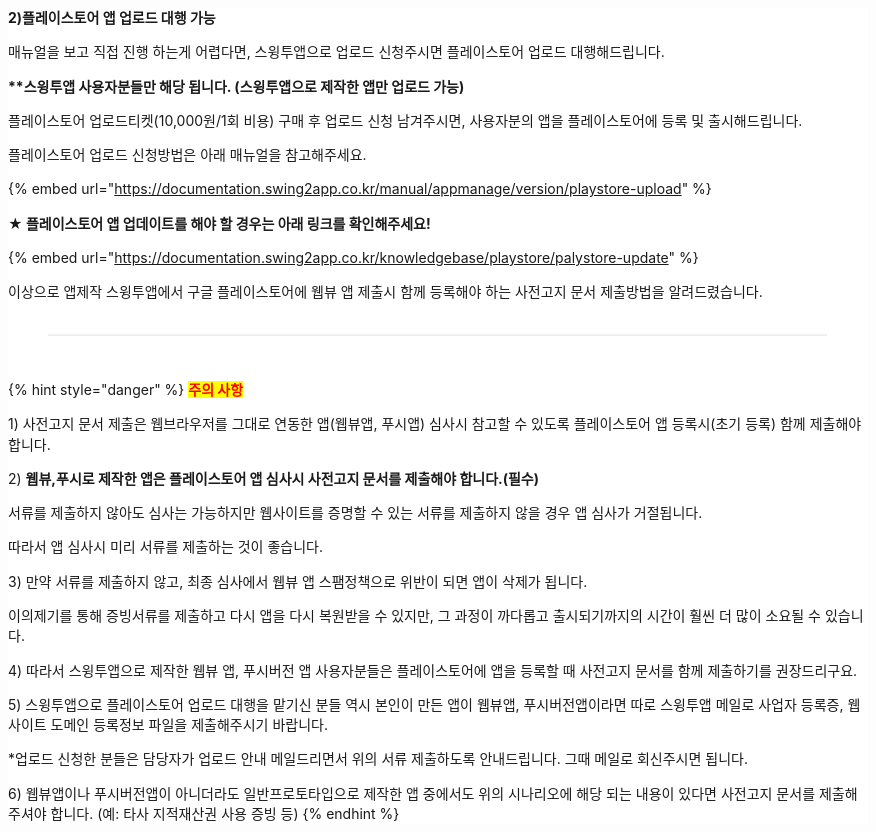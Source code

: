 &#x20;

**2)플레이스토어 앱 업로드 대행 가능**

매뉴얼을 보고 직접 진행 하는게 어렵다면, 스윙투앱으로 업로드 신청주시면 플레이스토어 업로드 대행해드립니다.

**\*\*스윙투앱 사용자분들만 해당 됩니다. (스윙투앱으로 제작한 앱만 업로드 가능)**

플레이스토어 업로드티켓(10,000원/1회 비용) 구매 후 업로드 신청 남겨주시면, 사용자분의 앱을 플레이스토어에 등록 및 출시해드립니다.

플레이스토어 업로드 신청방법은 아래 매뉴얼을 참고해주세요.

{% embed url="https://documentation.swing2app.co.kr/manual/appmanage/version/playstore-upload" %}

**★ 플레이스토어 앱 업데이트를 해야 할 경우는 아래 링크를 확인해주세요!**

{% embed url="https://documentation.swing2app.co.kr/knowledgebase/playstore/palystore-update" %}

이상으로 앱제작 스윙투앱에서 구글 플레이스토어에 웹뷰 앱 제출시 함께 등록해야 하는 사전고지 문서 제출방법을 알려드렸습니다.

<figure><img src="../../.gitbook/assets/구분선 (1) (1).PNG" alt=""><figcaption></figcaption></figure>

{% hint style="danger" %}
&#x20;<mark style="color:red;">**주의 사항**</mark>&#x20;



1\) 사전고지 문서 제출은 웹브라우저를 그대로 연동한 앱(웹뷰앱, 푸시앱) 심사시 참고할 수 있도록 플레이스토어 앱 등록시(초기 등록) 함께 제출해야 합니다.

2\) **웹뷰,푸시로 제작한 앱은 플레이스토어 앱 심사시 사전고지 문서를 제출해야 합니다.(필수)**

서류를 제출하지 않아도 심사는 가능하지만 웹사이트를 증명할 수 있는 서류를 제출하지 않을 경우 앱 심사가 거절됩니다.

따라서 앱 심사시 미리 서류를 제출하는 것이 좋습니다.&#x20;

3\) 만약 서류를 제출하지 않고, 최종 심사에서 웹뷰 앱 스팸정책으로 위반이 되면 앱이 삭제가 됩니다.

이의제기를 통해 증빙서류를 제출하고 다시 앱을 다시 복원받을 수 있지만, 그 과정이 까다롭고 출시되기까지의 시간이 훨씬 더 많이 소요될 수 있습니다.

4\) 따라서 스윙투앱으로 제작한 웹뷰 앱, 푸시버전 앱 사용자분들은 플레이스토어에 앱을 등록할 때 사전고지 문서를 함께 제출하기를 권장드리구요.

5\) 스윙투앱으로 플레이스토어 업로드 대행을 맡기신 분들 역시 본인이 만든 앱이 웹뷰앱, 푸시버전앱이라면 따로 스윙투앱 메일로 사업자 등록증, 웹사이트 도메인 등록정보 파일을 제출해주시기 바랍니다.

\*업로드 신청한 분들은 담당자가 업로드 안내 메일드리면서 위의 서류 제출하도록 안내드립니다. 그때 메일로 회신주시면 됩니다.

6\) 웹뷰앱이나 푸시버전앱이 아니더라도 일반프로토타입으로 제작한 앱 중에서도 위의 시나리오에 해당 되는 내용이 있다면 사전고지 문서를 제출해주셔야 합니다. (예: 타사 지적재산권 사용 증빙 등)
{% endhint %}



